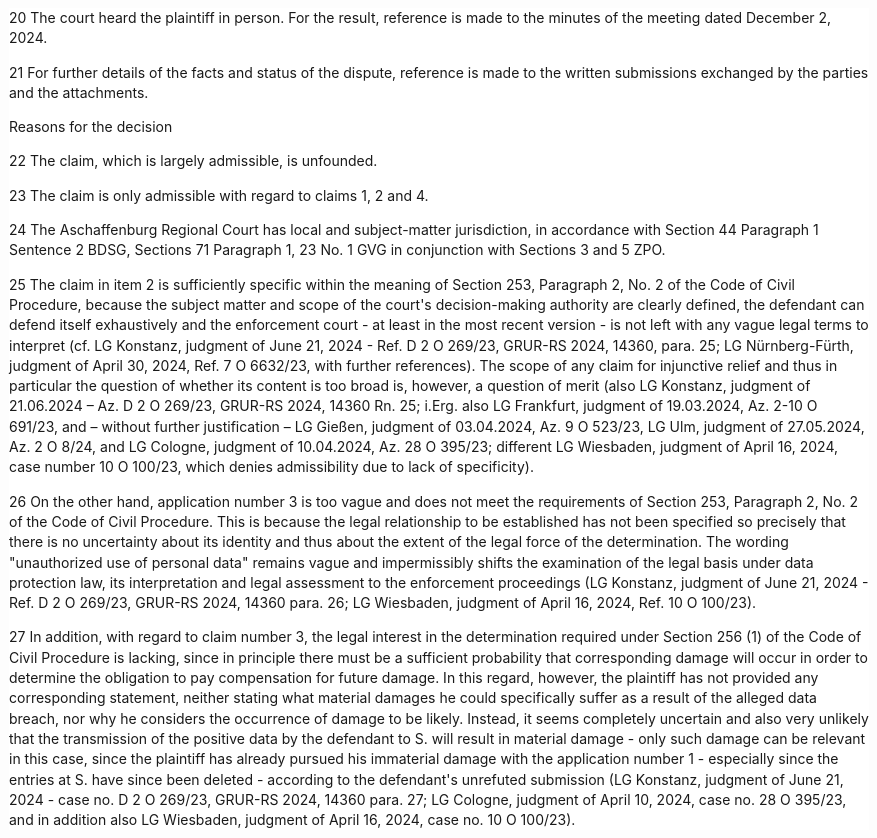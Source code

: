 20
The court heard the plaintiff in person. For the result, reference is made to the minutes of the meeting dated December 2, 2024.

21
For further details of the facts and status of the dispute, reference is made to the written submissions exchanged by the parties and the attachments.

Reasons for the decision

22
The claim, which is largely admissible, is unfounded.

23
The claim is only admissible with regard to claims 1, 2 and 4.

24
The Aschaffenburg Regional Court has local and subject-matter jurisdiction, in accordance with Section 44 Paragraph 1 Sentence 2 BDSG, Sections 71 Paragraph 1, 23 No. 1 GVG in conjunction with Sections 3 and 5 ZPO.

25
The claim in item 2 is sufficiently specific within the meaning of Section 253, Paragraph 2, No. 2 of the Code of Civil Procedure, because the subject matter and scope of the court's decision-making authority are clearly defined, the defendant can defend itself exhaustively and the enforcement court - at least in the most recent version - is not left with any vague legal terms to interpret (cf. LG Konstanz, judgment of June 21, 2024 - Ref. D 2 O 269/23, GRUR-RS 2024, 14360, para. 25; LG Nürnberg-Fürth, judgment of April 30, 2024, Ref. 7 O 6632/23, with further references). The scope of any claim for injunctive relief and thus in particular the question of whether its content is too broad is, however, a question of merit (also LG Konstanz, judgment of 21.06.2024 – Az. D 2 O 269/23, GRUR-RS 2024, 14360 Rn. 25; i.Erg. also LG Frankfurt, judgment of 19.03.2024, Az. 2-10 O 691/23, and – without further justification – LG Gießen, judgment of 03.04.2024, Az. 9 O 523/23, LG Ulm, judgment of 27.05.2024, Az. 2 O 8/24, and LG Cologne, judgment of 10.04.2024, Az. 28 O 395/23; different LG Wiesbaden, judgment of April 16, 2024, case number 10 O 100/23, which denies admissibility due to lack of specificity).

26
On the other hand, application number 3 is too vague and does not meet the requirements of Section 253, Paragraph 2, No. 2 of the Code of Civil Procedure. This is because the legal relationship to be established has not been specified so precisely that there is no uncertainty about its identity and thus about the extent of the legal force of the determination. The wording "unauthorized use of personal data" remains vague and impermissibly shifts the examination of the legal basis under data protection law, its interpretation and legal assessment to the enforcement proceedings (LG Konstanz, judgment of June 21, 2024 - Ref. D 2 O 269/23, GRUR-RS 2024, 14360 para. 26; LG Wiesbaden, judgment of April 16, 2024, Ref. 10 O 100/23).

27
In addition, with regard to claim number 3, the legal interest in the determination required under Section 256 (1) of the Code of Civil Procedure is lacking, since in principle there must be a sufficient probability that corresponding damage will occur in order to determine the obligation to pay compensation for future damage. In this regard, however, the plaintiff has not provided any corresponding statement, neither stating what material damages he could specifically suffer as a result of the alleged data breach, nor why he considers the occurrence of damage to be likely. Instead, it seems completely uncertain and also very unlikely that the transmission of the positive data by the defendant to S. will result in material damage - only such damage can be relevant in this case, since the plaintiff has already pursued his immaterial damage with the application number 1 - especially since the entries at S. have since been deleted - according to the defendant's unrefuted submission (LG Konstanz, judgment of June 21, 2024 - case no. D 2 O 269/23, GRUR-RS 2024, 14360 para. 27; LG Cologne, judgment of April 10, 2024, case no. 28 O 395/23, and in addition also LG Wiesbaden, judgment of April 16, 2024, case no. 10 O 100/23).
